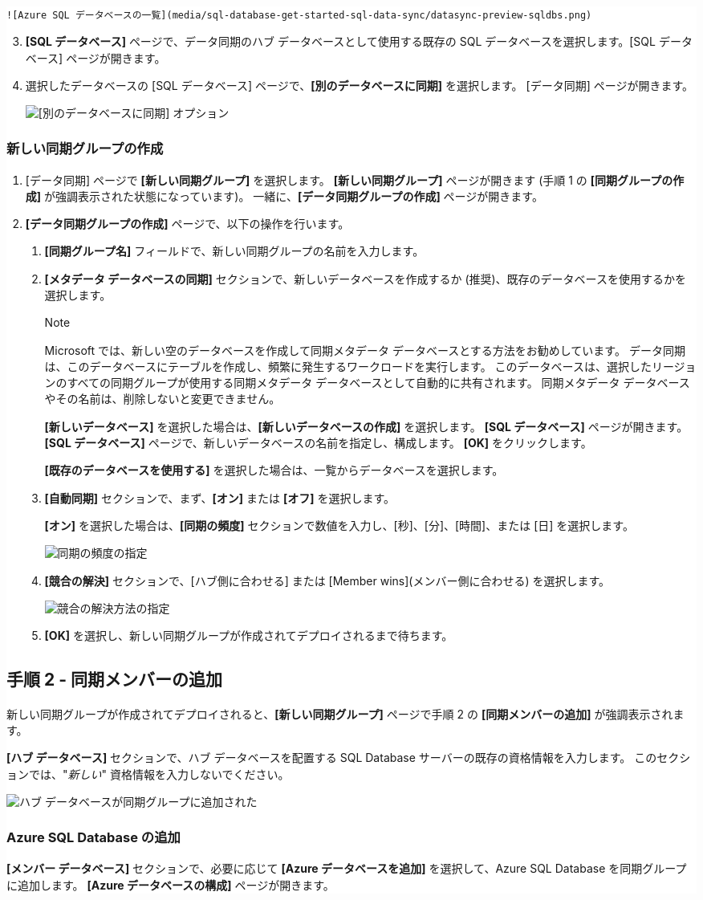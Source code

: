     ![Azure SQL データベースの一覧](media/sql-database-get-started-sql-data-sync/datasync-preview-sqldbs.png)

3.  **[SQL データベース]** ページで、データ同期のハブ データベースとして使用する既存の SQL データベースを選択します。[SQL データベース] ページが開きます。

4.  選択したデータベースの [SQL データベース] ページで、**[別のデータベースに同期]** を選択します。 [データ同期] ページが開きます。

    ![[別のデータベースに同期] オプション](media/sql-database-get-started-sql-data-sync/datasync-preview-newsyncgroup.png)

### <a name="create-a-new-sync-group"></a>新しい同期グループの作成

1.  [データ同期] ページで **[新しい同期グループ]** を選択します。 **[新しい同期グループ]** ページが開きます (手順 1 の **[同期グループの作成]** が強調表示された状態になっています)。 一緒に、**[データ同期グループの作成]** ページが開きます。

2.  **[データ同期グループの作成]** ページで、以下の操作を行います。

    1.  **[同期グループ名]** フィールドで、新しい同期グループの名前を入力します。

    2.  **[メタデータ データベースの同期]** セクションで、新しいデータベースを作成するか (推奨)、既存のデータベースを使用するかを選択します。

        > [!NOTE]
        > Microsoft では、新しい空のデータベースを作成して同期メタデータ データベースとする方法をお勧めしています。 データ同期は、このデータベースにテーブルを作成し、頻繁に発生するワークロードを実行します。 このデータベースは、選択したリージョンのすべての同期グループが使用する同期メタデータ データベースとして自動的に共有されます。 同期メタデータ データベースやその名前は、削除しないと変更できません。

        **[新しいデータベース]** を選択した場合は、**[新しいデータベースの作成]** を選択します。 **[SQL データベース]** ページが開きます。 **[SQL データベース]** ページで、新しいデータベースの名前を指定し、構成します。 **[OK]** をクリックします。

        **[既存のデータベースを使用する]** を選択した場合は、一覧からデータベースを選択します。

    3.  **[自動同期]** セクションで、まず、**[オン]** または **[オフ]** を選択します。

        **[オン]** を選択した場合は、**[同期の頻度]** セクションで数値を入力し、[秒]、[分]、[時間]、または [日] を選択します。

        ![同期の頻度の指定](media/sql-database-get-started-sql-data-sync/datasync-preview-syncfreq.png)

    4.  **[競合の解決]** セクションで、[ハブ側に合わせる] または [Member wins]\(メンバー側に合わせる\) を選択します。

        ![競合の解決方法の指定](media/sql-database-get-started-sql-data-sync/datasync-preview-conflictres.png)

    5.  **[OK]** を選択し、新しい同期グループが作成されてデプロイされるまで待ちます。

## <a name="step-2---add-sync-members"></a>手順 2 - 同期メンバーの追加

新しい同期グループが作成されてデプロイされると、**[新しい同期グループ]** ページで手順 2 の **[同期メンバーの追加]** が強調表示されます。

**[ハブ データベース]** セクションで、ハブ データベースを配置する SQL Database サーバーの既存の資格情報を入力します。 このセクションでは、"*新しい*" 資格情報を入力しないでください。

![ハブ データベースが同期グループに追加された](media/sql-database-get-started-sql-data-sync/datasync-preview-hubadded.png)

### <a name="add-an-azure-sql-database"></a>Azure SQL Database の追加

**[メンバー データベース]** セクションで、必要に応じて **[Azure データベースを追加]** を選択して、Azure SQL Database を同期グループに追加します。 **[Azure データベースの構成]** ページが開きます。
